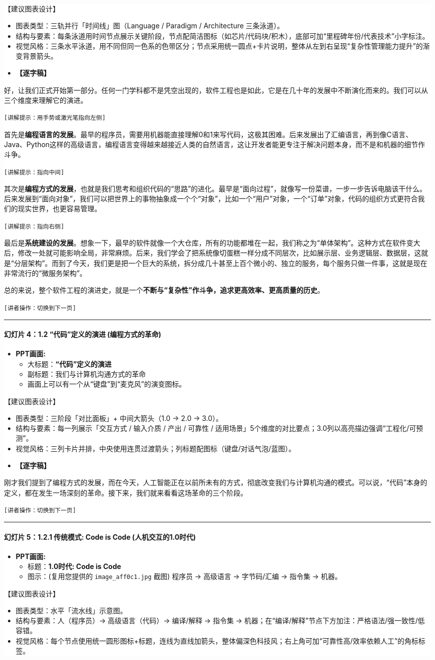 【建议图表设计】
- 图表类型：三轨并行「时间线」图（Language / Paradigm / Architecture 三条泳道）。
- 结构与要素：每条泳道用时间节点展示关键阶段，节点配简洁图标（如芯片/代码块/积木），底部可加“里程碑年份/代表技术”小字标注。
- 视觉风格：三条水平泳道，用不同但同一色系的色带区分；节点采用统一圆点+卡片说明，整体从左到右呈现“复杂性管理能力提升”的渐变背景箭头。

* **【逐字稿】**

好，让我们正式开始第一部分。任何一门学科都不是凭空出现的，软件工程也是如此，它是在几十年的发展中不断演化而来的。我们可以从三个维度来理解它的演进。

`[讲解提示：用手势或激光笔指向左侧]`

首先是**编程语言的发展**。最早的程序员，需要用机器能直接理解0和1来写代码，这极其困难。后来发展出了汇编语言，再到像C语言、Java、Python这样的高级语言，编程语言变得越来越接近人类的自然语言，这让开发者能更专注于解决问题本身，而不是和机器的细节作斗争。

`[讲解提示：指向中间]`

其次是**编程方式的发展**，也就是我们思考和组织代码的“思路”的进化。最早是“面向过程”，就像写一份菜谱，一步一步告诉电脑该干什么。后来发展到“面向对象”，我们可以把世界上的事物抽象成一个个“对象”，比如一个“用户”对象，一个“订单”对象，代码的组织方式更符合我们的现实世界，也更容易管理。

`[讲解提示：指向右侧]`

最后是**系统建设的发展**。想象一下，最早的软件就像一个大仓库，所有的功能都堆在一起，我们称之为“单体架构”。这种方式在软件变大后，修改一处就可能影响全局，非常麻烦。后来，我们学会了把系统像切蛋糕一样分成不同层次，比如展示层、业务逻辑层、数据层，这就是“分层架构”。而到了今天，我们更是把一个巨大的系统，拆分成几十甚至上百个微小的、独立的服务，每个服务只做一件事，这就是现在非常流行的“微服务架构”。

总的来说，整个软件工程的演进史，就是一个**不断与“复杂性”作斗争，追求更高效率、更高质量的历史**。

`[讲者操作：切换到下一页]`

---

#### **幻灯片 4：1.2 “代码”定义的演进 (编程方式的革命)**

* **PPT画面:**
    * 大标题：**“代码”定义的演进**
    * 副标题：我们与计算机沟通方式的革命
    * 画面上可以有一个从“键盘”到“麦克风”的演变图标。

【建议图表设计】
- 图表类型：三阶段「对比面板」+ 中间大箭头（1.0 → 2.0 → 3.0）。
- 结构与要素：每一列展示「交互方式 / 输入介质 / 产出 / 可靠性 / 适用场景」5个维度的对比要点；3.0列以高亮描边强调“工程化/可预测”。
- 视觉风格：三列卡片并排，中央使用连贯过渡箭头；列标题配图标（键盘/对话气泡/蓝图）。

* **【逐字稿】**

刚才我们提到了编程方式的发展，而在今天，人工智能正在以前所未有的方式，彻底改变我们与计算机沟通的模式。可以说，“代码”本身的定义，都在发生一场深刻的革命。接下来，我们就来看看这场革命的三个阶段。

`[讲者操作：切换到下一页]`

---

#### **幻灯片 5：1.2.1 传统模式: Code is Code (人机交互的1.0时代)**

* **PPT画面:**
    * 标题：**1.0时代: Code is Code**
    * 图示：(复用您提供的 `image_aff0c1.jpg` 截图) 程序员 → 高级语言 → 字节码/汇编 → 指令集 → 机器。

【建议图表设计】
- 图表类型：水平「流水线」示意图。
- 结构与要素：人（程序员）→ 高级语言（代码）→ 编译/解释 → 指令集 → 机器；在“编译/解释”节点下方加注：严格语法/强一致性/低容错。
- 视觉风格：每个节点使用统一圆形图标+标题，连线为直线加箭头，整体偏深色科技风；右上角可加“可靠性高/效率依赖人工”的角标标签。
